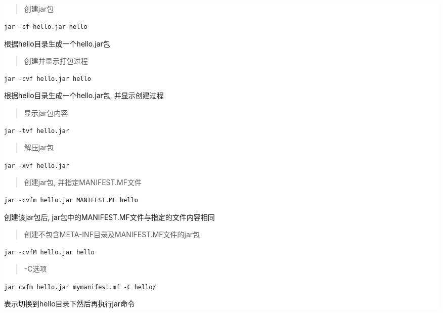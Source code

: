 > 创建jar包

~~~shell
jar -cf hello.jar hello
~~~

根据hello目录生成一个hello.jar包

> 创建并显示打包过程

~~~shell
jar -cvf hello.jar hello
~~~

根据hello目录生成一个hello.jar包, 并显示创建过程

> 显示jar包内容

~~~shell
jar -tvf hello.jar
~~~

> 解压jar包

~~~shell
jar -xvf hello.jar
~~~

> 创建jar包, 并指定MANIFEST.MF文件

~~~shell
jar -cvfm hello.jar MANIFEST.MF hello
~~~

创建该jar包后, jar包中的MANIFEST.MF文件与指定的文件内容相同

> 创建不包含META-INF目录及MANIFEST.MF文件的jar包

~~~shell
jar -cvfM hello.jar hello
~~~

> -C选项

~~~shell
jar cvfm hello.jar mymanifest.mf -C hello/
~~~

表示切换到hello目录下然后再执行jar命令

